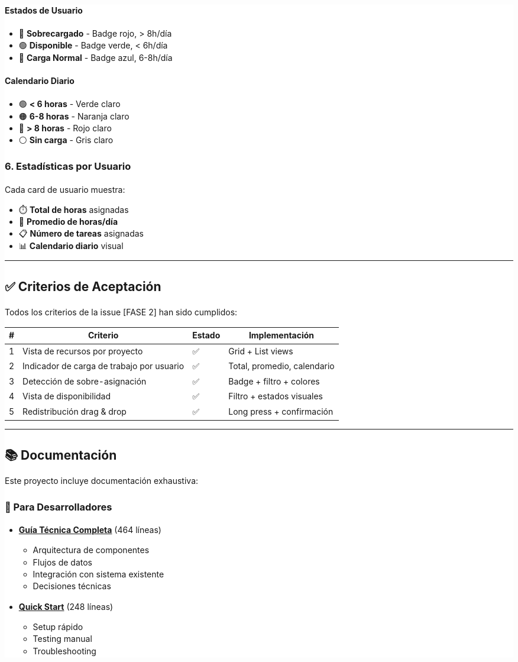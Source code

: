 #### Estados de Usuario
- 🔴 **Sobrecargado** - Badge rojo, > 8h/día
- 🟢 **Disponible** - Badge verde, < 6h/día
- 🔵 **Carga Normal** - Badge azul, 6-8h/día

#### Calendario Diario
- 🟢 **< 6 horas** - Verde claro
- 🟠 **6-8 horas** - Naranja claro
- 🔴 **> 8 horas** - Rojo claro
- ⚪ **Sin carga** - Gris claro

### 6. Estadísticas por Usuario

Cada card de usuario muestra:
- ⏱️ **Total de horas** asignadas
- 📅 **Promedio de horas/día**
- 📋 **Número de tareas** asignadas
- 📊 **Calendario diario** visual

---

## ✅ Criterios de Aceptación

Todos los criterios de la issue [FASE 2] han sido cumplidos:

| # | Criterio | Estado | Implementación |
|---|----------|--------|----------------|
| 1 | Vista de recursos por proyecto | ✅ | Grid + List views |
| 2 | Indicador de carga de trabajo por usuario | ✅ | Total, promedio, calendario |
| 3 | Detección de sobre-asignación | ✅ | Badge + filtro + colores |
| 4 | Vista de disponibilidad | ✅ | Filtro + estados visuales |
| 5 | Redistribución drag & drop | ✅ | Long press + confirmación |

---

## 📚 Documentación

Este proyecto incluye documentación exhaustiva:

### 📘 Para Desarrolladores

- **[Guía Técnica Completa](./RESOURCE_ALLOCATION_MAP_FEATURE.md)** (464 líneas)
  - Arquitectura de componentes
  - Flujos de datos
  - Integración con sistema existente
  - Decisiones técnicas

- **[Quick Start](./RESOURCE_MAP_QUICK_START.md)** (248 líneas)
  - Setup rápido
  - Testing manual
  - Troubleshooting
